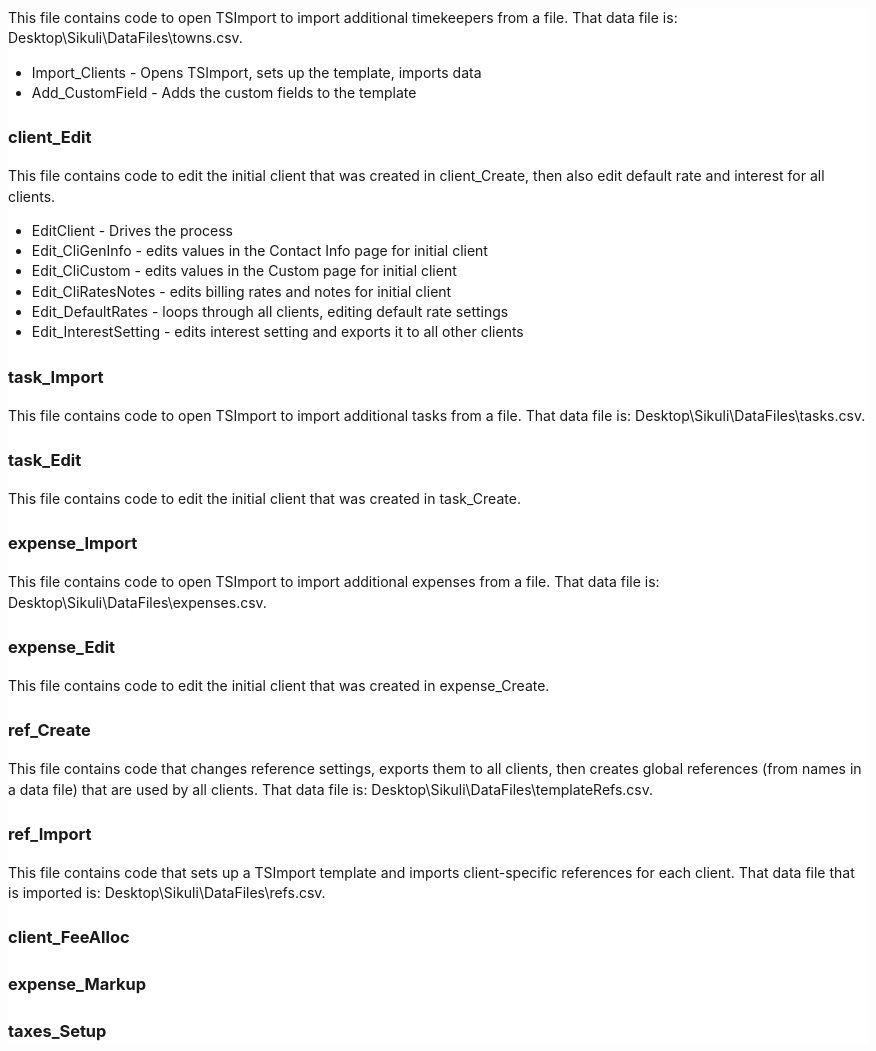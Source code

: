 This file contains code to open TSImport to import additional timekeepers from a file.
That data file is: Desktop\Sikuli\DataFiles\towns.csv.
* Import_Clients - Opens TSImport, sets up the template, imports data
* Add_CustomField - Adds the custom fields to the template

### client_Edit

This file contains code to edit the initial client that was created in client_Create, then also edit default rate and interest for all clients.
* EditClient - Drives the process
* Edit_CliGenInfo - edits values in the Contact Info page for initial client
* Edit_CliCustom - edits values in the Custom page for initial client
* Edit_CliRatesNotes - edits billing rates and notes for initial client
* Edit_DefaultRates - loops through all clients, editing default rate settings
* Edit_InterestSetting - edits interest setting and exports it to all other clients

### task_Import

This file contains code to open TSImport to import additional tasks from a file.
That data file is: Desktop\Sikuli\DataFiles\tasks.csv.

### task_Edit

This file contains code to edit the initial client that was created in task_Create.

### expense_Import

This file contains code to open TSImport to import additional expenses from a file.
That data file is: Desktop\Sikuli\DataFiles\expenses.csv.

### expense_Edit

This file contains code to edit the initial client that was created in expense_Create.

### ref_Create

This file contains code that changes reference settings, exports them to all clients, then creates global references (from names in a data file) that are used by all clients.
That data file is: Desktop\Sikuli\DataFiles\templateRefs.csv.

### ref_Import

This file contains code that sets up a TSImport template and imports client-specific references for each client.
That data file that is imported is: Desktop\Sikuli\DataFiles\refs.csv.

### client_FeeAlloc

### expense_Markup

### taxes_Setup
